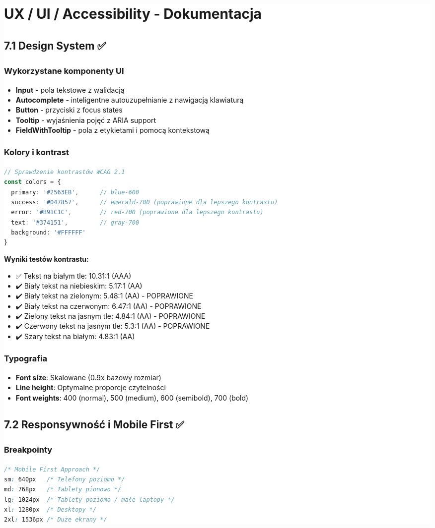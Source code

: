 # UX / UI / Accessibility - Dokumentacja

## 7.1 Design System ✅

### Wykorzystane komponenty UI
- **Input** - pola tekstowe z walidacją
- **Autocomplete** - inteligentne autouzupełnianie z nawigacją klawiaturą
- **Button** - przyciski z focus states
- **Tooltip** - wyjaśnienia pojęć z ARIA support
- **FieldWithTooltip** - pola z etykietami i pomocą kontekstową

### Kolory i kontrast
```typescript
// Sprawdzenie kontrastów WCAG 2.1
const colors = {
  primary: '#2563EB',      // blue-600
  success: '#047857',      // emerald-700 (poprawione dla lepszego kontrastu)
  error: '#B91C1C',        // red-700 (poprawione dla lepszego kontrastu)
  text: '#374151',         // gray-700
  background: '#FFFFFF'
}
```

**Wyniki testów kontrastu:**
- ✅ Tekst na białym tle: 10.31:1 (AAA)
- ✔️ Biały tekst na niebieskim: 5.17:1 (AA)
- ✔️ Biały tekst na zielonym: 5.48:1 (AA) - POPRAWIONE
- ✔️ Biały tekst na czerwonym: 6.47:1 (AA) - POPRAWIONE
- ✔️ Zielony tekst na jasnym tle: 4.84:1 (AA) - POPRAWIONE
- ✔️ Czerwony tekst na jasnym tle: 5.3:1 (AA) - POPRAWIONE
- ✔️ Szary tekst na białym: 4.83:1 (AA)

### Typografia
- **Font size**: Skalowane (0.9x bazowy rozmiar)
- **Line height**: Optymalne proporcje czytelności
- **Font weights**: 400 (normal), 500 (medium), 600 (semibold), 700 (bold)

## 7.2 Responsywność i Mobile First ✅

### Breakpointy
```css
/* Mobile First Approach */
sm: 640px   /* Telefony poziomo */
md: 768px   /* Tablety pionowo */
lg: 1024px  /* Tablety poziomo / małe laptopy */
xl: 1280px  /* Desktopy */
2xl: 1536px /* Duże ekrany */
```
